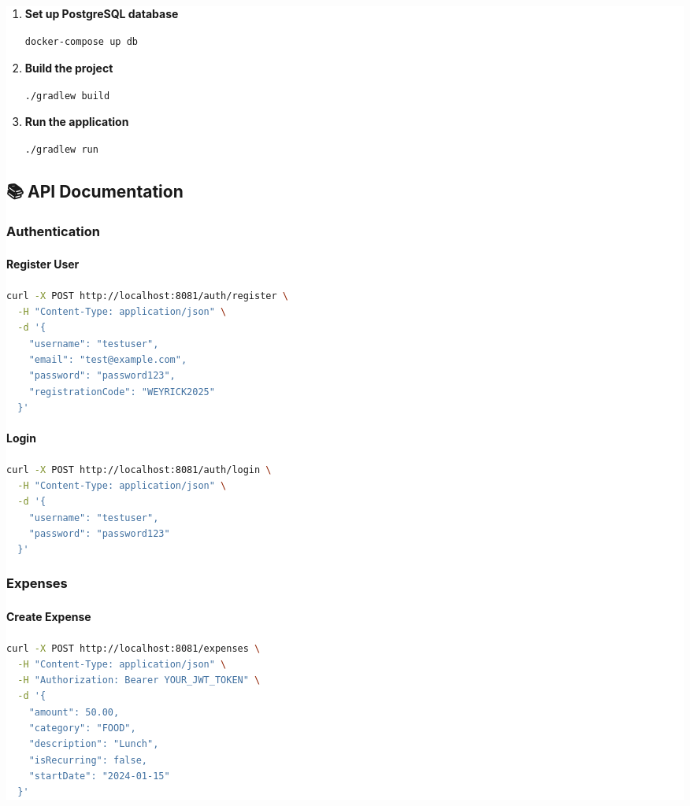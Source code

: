 1. **Set up PostgreSQL database**
   ```bash
   docker-compose up db
   ```

2. **Build the project**
   ```bash
   ./gradlew build
   ```

3. **Run the application**
   ```bash
   ./gradlew run
   ```

## 📚 API Documentation

### Authentication

#### Register User
```bash
curl -X POST http://localhost:8081/auth/register \
  -H "Content-Type: application/json" \
  -d '{
    "username": "testuser",
    "email": "test@example.com", 
    "password": "password123",
    "registrationCode": "WEYRICK2025"
  }'
```

#### Login
```bash
curl -X POST http://localhost:8081/auth/login \
  -H "Content-Type: application/json" \
  -d '{
    "username": "testuser",
    "password": "password123"
  }'
```

### Expenses

#### Create Expense
```bash
curl -X POST http://localhost:8081/expenses \
  -H "Content-Type: application/json" \
  -H "Authorization: Bearer YOUR_JWT_TOKEN" \
  -d '{
    "amount": 50.00,
    "category": "FOOD",
    "description": "Lunch",
    "isRecurring": false,
    "startDate": "2024-01-15"
  }'
```
